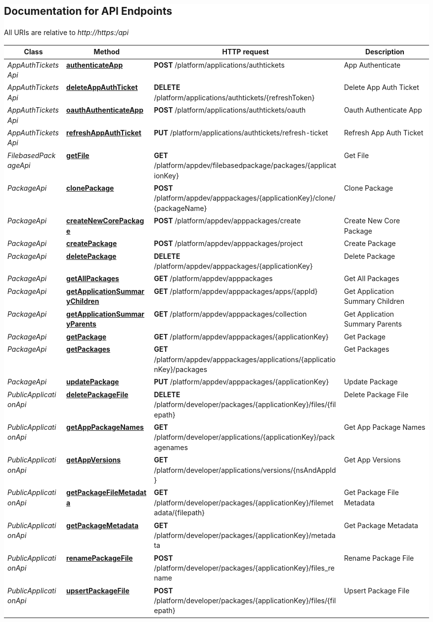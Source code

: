 ## Documentation for API Endpoints

All URIs are relative to *http://https:/api*

Class | Method | HTTP request | Description
------------ | ------------- | ------------- | -------------
*AppAuthTicketsApi* | [**authenticateApp**](docs/AppAuthTicketsApi.md#authenticateApp) | **POST** /platform/applications/authtickets | App Authenticate
*AppAuthTicketsApi* | [**deleteAppAuthTicket**](docs/AppAuthTicketsApi.md#deleteAppAuthTicket) | **DELETE** /platform/applications/authtickets/{refreshToken} | Delete App Auth Ticket
*AppAuthTicketsApi* | [**oauthAuthenticateApp**](docs/AppAuthTicketsApi.md#oauthAuthenticateApp) | **POST** /platform/applications/authtickets/oauth | Oauth Authenticate App
*AppAuthTicketsApi* | [**refreshAppAuthTicket**](docs/AppAuthTicketsApi.md#refreshAppAuthTicket) | **PUT** /platform/applications/authtickets/refresh-ticket | Refresh App Auth Ticket
*FilebasedPackageApi* | [**getFile**](docs/FilebasedPackageApi.md#getFile) | **GET** /platform/appdev/filebasedpackage/packages/{applicationKey} | Get File
*PackageApi* | [**clonePackage**](docs/PackageApi.md#clonePackage) | **POST** /platform/appdev/apppackages/{applicationKey}/clone/{packageName} | Clone Package
*PackageApi* | [**createNewCorePackage**](docs/PackageApi.md#createNewCorePackage) | **POST** /platform/appdev/apppackages/create | Create New Core Package
*PackageApi* | [**createPackage**](docs/PackageApi.md#createPackage) | **POST** /platform/appdev/apppackages/project | Create Package
*PackageApi* | [**deletePackage**](docs/PackageApi.md#deletePackage) | **DELETE** /platform/appdev/apppackages/{applicationKey} | Delete Package
*PackageApi* | [**getAllPackages**](docs/PackageApi.md#getAllPackages) | **GET** /platform/appdev/apppackages | Get All Packages
*PackageApi* | [**getApplicationSummaryChildren**](docs/PackageApi.md#getApplicationSummaryChildren) | **GET** /platform/appdev/apppackages/apps/{appId} | Get Application Summary Children
*PackageApi* | [**getApplicationSummaryParents**](docs/PackageApi.md#getApplicationSummaryParents) | **GET** /platform/appdev/apppackages/collection | Get Application Summary Parents
*PackageApi* | [**getPackage**](docs/PackageApi.md#getPackage) | **GET** /platform/appdev/apppackages/{applicationKey} | Get Package
*PackageApi* | [**getPackages**](docs/PackageApi.md#getPackages) | **GET** /platform/appdev/apppackages/applications/{applicationKey}/packages | Get Packages
*PackageApi* | [**updatePackage**](docs/PackageApi.md#updatePackage) | **PUT** /platform/appdev/apppackages/{applicationKey} | Update Package
*PublicApplicationApi* | [**deletePackageFile**](docs/PublicApplicationApi.md#deletePackageFile) | **DELETE** /platform/developer/packages/{applicationKey}/files/{filepath} | Delete Package File
*PublicApplicationApi* | [**getAppPackageNames**](docs/PublicApplicationApi.md#getAppPackageNames) | **GET** /platform/developer/applications/{applicationKey}/packagenames | Get App Package Names
*PublicApplicationApi* | [**getAppVersions**](docs/PublicApplicationApi.md#getAppVersions) | **GET** /platform/developer/applications/versions/{nsAndAppId} | Get App Versions
*PublicApplicationApi* | [**getPackageFileMetadata**](docs/PublicApplicationApi.md#getPackageFileMetadata) | **GET** /platform/developer/packages/{applicationKey}/filemetadata/{filepath} | Get Package File Metadata
*PublicApplicationApi* | [**getPackageMetadata**](docs/PublicApplicationApi.md#getPackageMetadata) | **GET** /platform/developer/packages/{applicationKey}/metadata | Get Package Metadata
*PublicApplicationApi* | [**renamePackageFile**](docs/PublicApplicationApi.md#renamePackageFile) | **POST** /platform/developer/packages/{applicationKey}/files_rename | Rename Package File
*PublicApplicationApi* | [**upsertPackageFile**](docs/PublicApplicationApi.md#upsertPackageFile) | **POST** /platform/developer/packages/{applicationKey}/files/{filepath} | Upsert Package File
